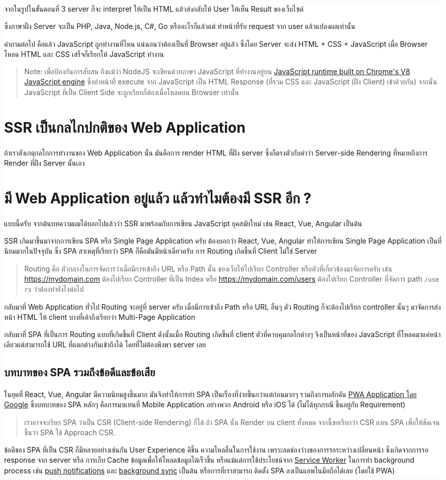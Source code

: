 จากในรูปในขั้นตอนที่ 3 server ก็จะ interpret ให้เป็น HTML แล้วส่งกลับให้ User ให้เห็น Result ของเว็บไซต์

ซึ่งภาษาฝั่ง Server จะเป็น PHP, Java, Node.js, C#, Go หรืออะไรก็แล้วแต่ ทำหน้าที่รับ request จาก user แล้วแปลงผลเท่านั้น

คำถามต่อไป คือแล้ว JavaScript ถูกทำงานที่ไหน แน่นอนว่าต้องเป็นที่ Browser อยู่แล้ว ซึ่งโดย Server จะส่ง HTML + CSS + JavaScript เมื่อ Browser โหลด HTML และ CSS เสร็จก็เรียกให้ JavaScript ทำงาน

> Note: เพื่อป้องกันการสับสน ถึงแม้ว่า NodeJS จะเขียนด้วยภาษา JavaScript ที่ทำงานอยู่บน [JavaScript runtime built on Chrome's V8 JavaScript engine](https://nodejs.org/) ซึ่งทำหน้าที่ execute จาก JavaScript เป็น HTML Response (ที่รวม CSS และ JavaScript (ฝั่ง Client) เข้าด้วยกัน) จากนั้น JavaScript ที่เป็น Client Side จะถูกเรียกก็ต้องเมื่อโหลดบน Browser เท่านั้น

# SSR เป็นกลไกปกติของ Web Application

ถ้าเราสังเกตุกลไกการทำงานของ Web Application นั้น มันคือการ render HTML ที่ฝั่ง server ซึ่งก็ตรงตัวกับคำว่า Server-side Rendering ที่หมายถึงการ Render ที่ฝั่ง Server นั้นเอง

# มี Web Application อยู่แล้ว แล้วทำไมต้องมี SSR อีก ?

แบบนี้ครับ จากต้นบทความผมได้บอกไปแล้วว่า SSR
มาพร้อมกับการเขียน JavaScript ยุคสมัยใหม่ เช่น React, Vue, Angular เป็นต้น

SSR เกิดมาขึ้นมาจากการเขียน SPA หรือ Single Page Application ครับ ต้องบอกว่า React, Vue, Angular ทำให้การเขียน Single Page Application เป็นที่นิยมมากในปัจจุบัน ซึ่ง SPA สาเหตุที่เรียกว่า SPA ก็คือมันมีหน้าเดียวครับ การ Routing เกิดขึ้นที่ Client ไม่ใช่ Server

> Routing คือ ตัวกลางในการจัดการว่าเมื่อมีการเข้าถึง URL หรือ Path นั้น ของเว็บให้ไปเรียก Controller หรือตัวที่เกี่ยวข้องมาจัดการครับ เช่น https://mydomain.com ต้องไปเรียก Controller ที่เป็น Index หรือ https://mydomain.com/users ต้องไปเรียก Controller ที่จัดการ path `/users` ว่าต้องทำยังไงต่อไป

กลับมาที่ Web Application ทั่วไป Routing จะอยู่ที่ server ครับ เมื่อมีการเข้าถึง Path  หรือ URL อื่นๆ ตัว Routing ก็จะต้องไปเรียก controller นั้นๆ มาจัดการส่งหน้า HTML ให้ client บางที่เค้าถึงเรียกว่า Multi-Page Application

กลับมาที่ SPA ที่เป็นการ Routing แบบที่เกิดขึ้นที่ Client ดังนั้นเมื่อ Routing เกิดขึ้นที่ client ตัวที่ควบคุมกลไกต่างๆ จึงเป็นหน้าที่ของ JavaScript ที่โหลดมาแค่หน้าเดียวแต่สามารถใช้ URL ที่แตกต่างกันเข้าถึงได้ โดยที่ไม่ต้องพึงพา server เลย

## บทบาทของ SPA รวมถึงข้อดีและข้อเสีย

ในยุคที่ React, Vue, Angular มีความนิยมสูงขึ้นมาก มันจึงทำให้การทำ SPA เป็นเรื่องที่ง่ายขึ้นกว่าแต่ก่อนมากๆ รวมถึงการผลักดัน [PWA Application โดย Google](https://web.dev/progressive-web-apps/)  ซึ่งบทบาทของ SPA หลักๆ คือการมาแทนที่ Mobile Application อย่างพวก Android หรือ iOS ได้ (ไม่ได้ทุกกรณี ขึ้นอยู่กับ Requirement)

> เราอาจจะเรียก SPA ว่าเป็น CSR (Client-side Rendering) ก็ได้ ถ้า SPA นั้น Render บน client ทั้งหมด จากนี้ขอเรียกว่า CSR แทน SPA เพื่อให้ชัดเจนขึ้นว่า SPA ใช้ Approach CSR.

ข้อดีของ SPA ที่เป็น CSR ก็มีหลายอย่างเช่นกัน User Experience ดีขึ้น ความไหลลื่นในการใช้งาน เพราะลดช่องว่างของการรอระหว่างเปลี่ยนหน้า ซึ่งเกิดจากการรอ response จาก server หรือ การเก็บ Cache ข้อมูลเพื่อให้โหลดข้อมูลได้เร็วขึ้น หรือแม้แต่การใช้ประโยชน์จาก [Service Worker](https://developers.google.com/web/fundamentals/primers/service-workers) ในการทำ background process เช่น [push notifications](https://developers.google.com/web/fundamentals/push-notifications) และ [background sync](https://developers.google.com/web/updates/2015/12/background-sync) เป็นต้น
หรือการที่เราสามารถ ติดตั้ง SPA ลงเป็นแอพ​ในมือถือได้เลย (โดยใช้ PWA)
